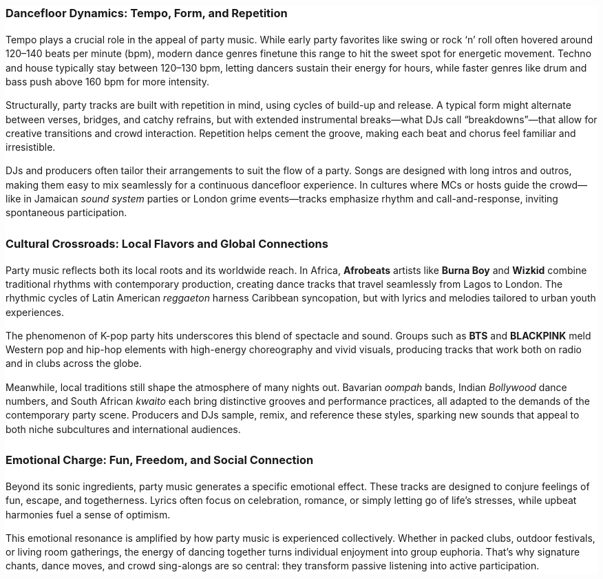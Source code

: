 ### Dancefloor Dynamics: Tempo, Form, and Repetition

Tempo plays a crucial role in the appeal of party music. While early party favorites like swing or
rock ‘n’ roll often hovered around 120–140 beats per minute (bpm), modern dance genres finetune this
range to hit the sweet spot for energetic movement. Techno and house typically stay between 120–130
bpm, letting dancers sustain their energy for hours, while faster genres like drum and bass push
above 160 bpm for more intensity.

Structurally, party tracks are built with repetition in mind, using cycles of build-up and release.
A typical form might alternate between verses, bridges, and catchy refrains, but with extended
instrumental breaks—what DJs call “breakdowns”—that allow for creative transitions and crowd
interaction. Repetition helps cement the groove, making each beat and chorus feel familiar and
irresistible.

DJs and producers often tailor their arrangements to suit the flow of a party. Songs are designed
with long intros and outros, making them easy to mix seamlessly for a continuous dancefloor
experience. In cultures where MCs or hosts guide the crowd—like in Jamaican _sound system_ parties
or London grime events—tracks emphasize rhythm and call-and-response, inviting spontaneous
participation.

### Cultural Crossroads: Local Flavors and Global Connections

Party music reflects both its local roots and its worldwide reach. In Africa, **Afrobeats** artists
like **Burna Boy** and **Wizkid** combine traditional rhythms with contemporary production, creating
dance tracks that travel seamlessly from Lagos to London. The rhythmic cycles of Latin American
_reggaeton_ harness Caribbean syncopation, but with lyrics and melodies tailored to urban youth
experiences.

The phenomenon of K-pop party hits underscores this blend of spectacle and sound. Groups such as
**BTS** and **BLACKPINK** meld Western pop and hip-hop elements with high-energy choreography and
vivid visuals, producing tracks that work both on radio and in clubs across the globe.

Meanwhile, local traditions still shape the atmosphere of many nights out. Bavarian _oompah_ bands,
Indian _Bollywood_ dance numbers, and South African _kwaito_ each bring distinctive grooves and
performance practices, all adapted to the demands of the contemporary party scene. Producers and DJs
sample, remix, and reference these styles, sparking new sounds that appeal to both niche subcultures
and international audiences.

### Emotional Charge: Fun, Freedom, and Social Connection

Beyond its sonic ingredients, party music generates a specific emotional effect. These tracks are
designed to conjure feelings of fun, escape, and togetherness. Lyrics often focus on celebration,
romance, or simply letting go of life’s stresses, while upbeat harmonies fuel a sense of optimism.

This emotional resonance is amplified by how party music is experienced collectively. Whether in
packed clubs, outdoor festivals, or living room gatherings, the energy of dancing together turns
individual enjoyment into group euphoria. That’s why signature chants, dance moves, and crowd
sing-alongs are so central: they transform passive listening into active participation.
